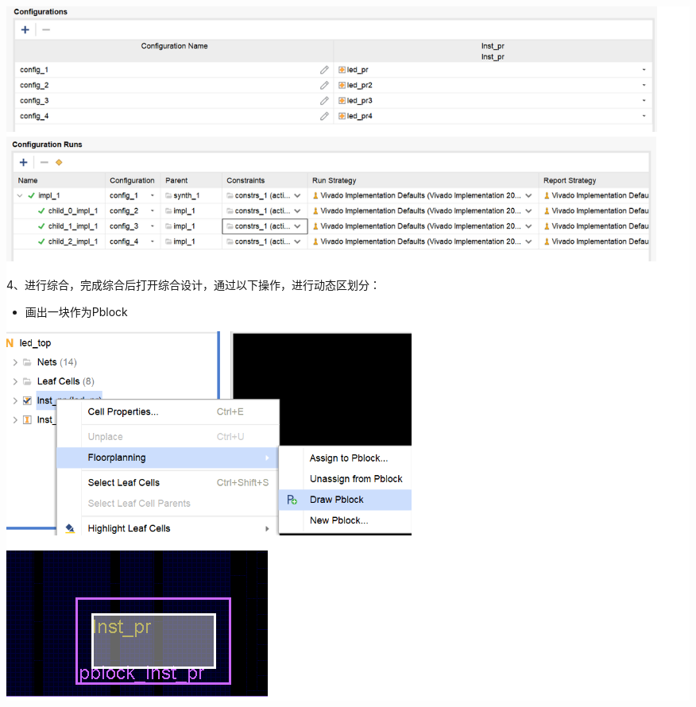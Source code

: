 <img src="img/image-20230416221641065.png" alt="image-20230416221641065" style="zoom:80%;" />

<img src="img/image-20230416221656420.png" alt="image-20230416221656420" style="zoom:80%;" />

4、进行综合，完成综合后打开综合设计，通过以下操作，进行动态区划分：

- 画出一块作为Pblock

<img src="img/image-20230416222733845.png" alt="image-20230416222733845" style="zoom:67%;" />

![image-20230416222839056](img/image-20230416222839056.png)
